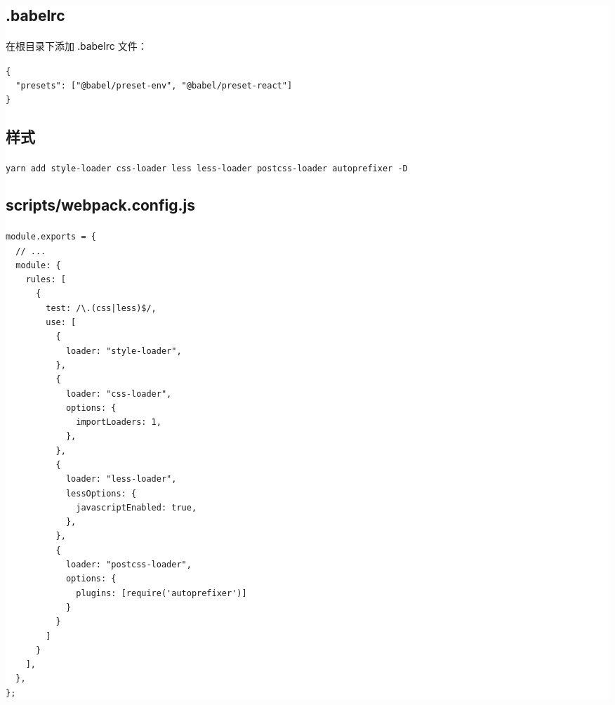 ## .babelrc

在根目录下添加 .babelrc 文件：
```
{
  "presets": ["@babel/preset-env", "@babel/preset-react"]
}
```

## 样式
```
yarn add style-loader css-loader less less-loader postcss-loader autoprefixer -D
```

## scripts/webpack.config.js
```
module.exports = {
  // ...
  module: {
    rules: [
      {
        test: /\.(css|less)$/,
        use: [
          {
            loader: "style-loader",
          },
          {
            loader: "css-loader",
            options: {
              importLoaders: 1,
            },
          },
          {
            loader: "less-loader",
            lessOptions: {
              javascriptEnabled: true,
            },
          },
          {
            loader: "postcss-loader",
            options: {
              plugins: [require('autoprefixer')]
            }
          }
        ]
      }
    ],
  },
};
```
